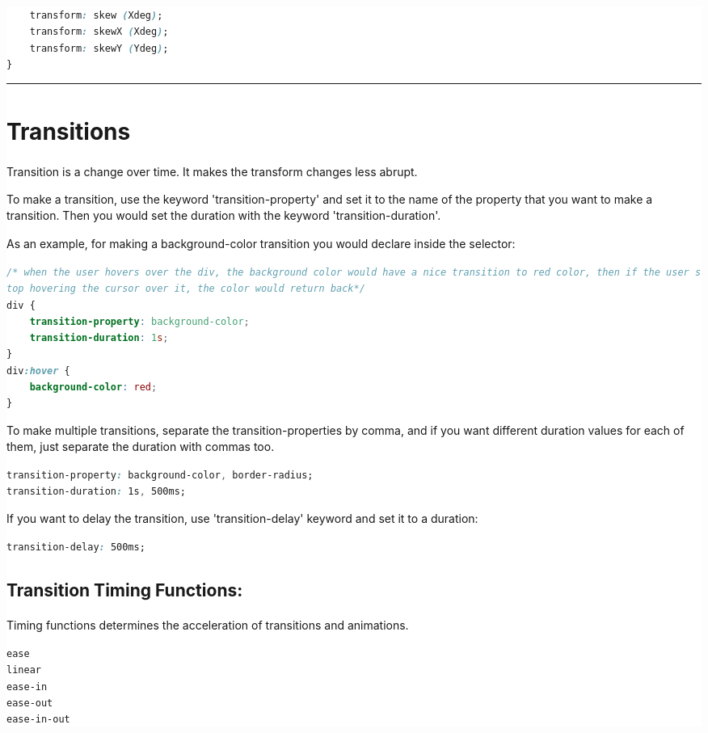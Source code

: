 ```css
    transform: skew (Xdeg);
    transform: skewX (Xdeg);
    transform: skewY (Ydeg);
}
```

---

# Transitions

Transition is a change over time. It makes the transform changes less abrupt.

To make a transition, use the keyword 'transition-property' and set it to the name of the property that you want to make a transition. Then you would set the duration with the keyword 'transition-duration'.

As an example, for making a background-color transition you would declare inside the selector:

```css
/* when the user hovers over the div, the background color would have a nice transition to red color, then if the user stop hovering the cursor over it, the color would return back*/
div {
    transition-property: background-color;
    transition-duration: 1s;
}
div:hover {
    background-color: red;
}
```

To make multiple transitions, separate the transition-properties by comma, and if you want different duration values for each of them, just separate the duration with commas too.

```css
transition-property: background-color, border-radius;
transition-duration: 1s, 500ms;
```

If you want to delay the transition, use 'transition-delay' keyword and set it to a duration:

```css
transition-delay: 500ms;
```

## Transition Timing Functions:

Timing functions determines the acceleration of transitions and animations.

```css
ease
linear
ease-in
ease-out
ease-in-out
```
